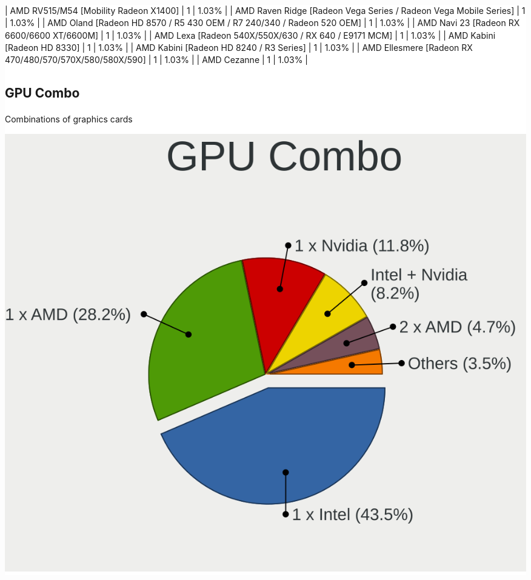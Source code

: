 | AMD RV515/M54 [Mobility Radeon X1400]                                                    | 1         | 1.03%   |
| AMD Raven Ridge [Radeon Vega Series / Radeon Vega Mobile Series]                         | 1         | 1.03%   |
| AMD Oland [Radeon HD 8570 / R5 430 OEM / R7 240/340 / Radeon 520 OEM]                    | 1         | 1.03%   |
| AMD Navi 23 [Radeon RX 6600/6600 XT/6600M]                                               | 1         | 1.03%   |
| AMD Lexa [Radeon 540X/550X/630 / RX 640 / E9171 MCM]                                     | 1         | 1.03%   |
| AMD Kabini [Radeon HD 8330]                                                              | 1         | 1.03%   |
| AMD Kabini [Radeon HD 8240 / R3 Series]                                                  | 1         | 1.03%   |
| AMD Ellesmere [Radeon RX 470/480/570/570X/580/580X/590]                                  | 1         | 1.03%   |
| AMD Cezanne                                                                              | 1         | 1.03%   |

GPU Combo
---------

Combinations of graphics cards

![GPU Combo](./All/images/pie_chart/gpu_combo.svg)
